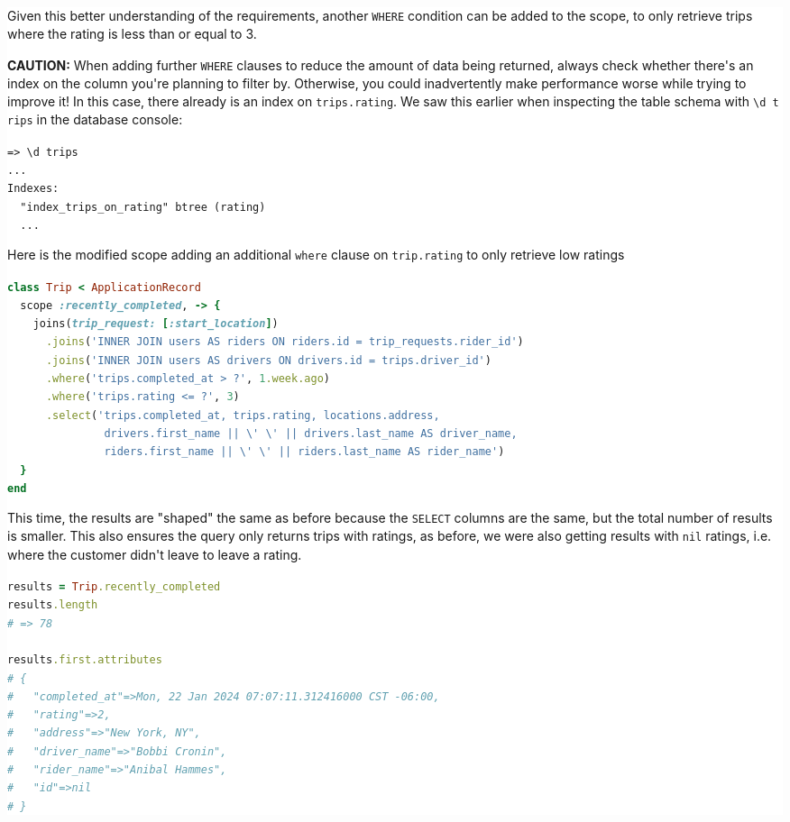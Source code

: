 Given this better understanding of the requirements, another `WHERE` condition can be added to the scope, to only retrieve trips where the rating is less than or equal to 3.

**CAUTION:** When adding further `WHERE` clauses to reduce the amount of data being returned, always check whether there's an index on the column you're planning to filter by. Otherwise, you could inadvertently make performance worse while trying to improve it! In this case, there already is an index on `trips.rating`. We saw this earlier when inspecting the table schema with `\d trips` in the database console:

```
=> \d trips
...
Indexes:
  "index_trips_on_rating" btree (rating)
  ...
```

Here is the modified scope adding an additional `where` clause on `trip.rating` to only retrieve low ratings

```ruby
class Trip < ApplicationRecord
  scope :recently_completed, -> {
    joins(trip_request: [:start_location])
      .joins('INNER JOIN users AS riders ON riders.id = trip_requests.rider_id')
      .joins('INNER JOIN users AS drivers ON drivers.id = trips.driver_id')
      .where('trips.completed_at > ?', 1.week.ago)
      .where('trips.rating <= ?', 3)
      .select('trips.completed_at, trips.rating, locations.address,
               drivers.first_name || \' \' || drivers.last_name AS driver_name,
               riders.first_name || \' \' || riders.last_name AS rider_name')
  }
end
```

This time, the results are "shaped" the same as before because the `SELECT` columns are the same, but the total number of results is smaller. This also ensures the query only returns trips with ratings, as before, we were also getting results with `nil` ratings, i.e. where the customer didn't leave to leave a rating.

```ruby
results = Trip.recently_completed
results.length
# => 78

results.first.attributes
# {
#   "completed_at"=>Mon, 22 Jan 2024 07:07:11.312416000 CST -06:00,
#   "rating"=>2,
#   "address"=>"New York, NY",
#   "driver_name"=>"Bobbi Cronin",
#   "rider_name"=>"Anibal Hammes",
#   "id"=>nil
# }
```
